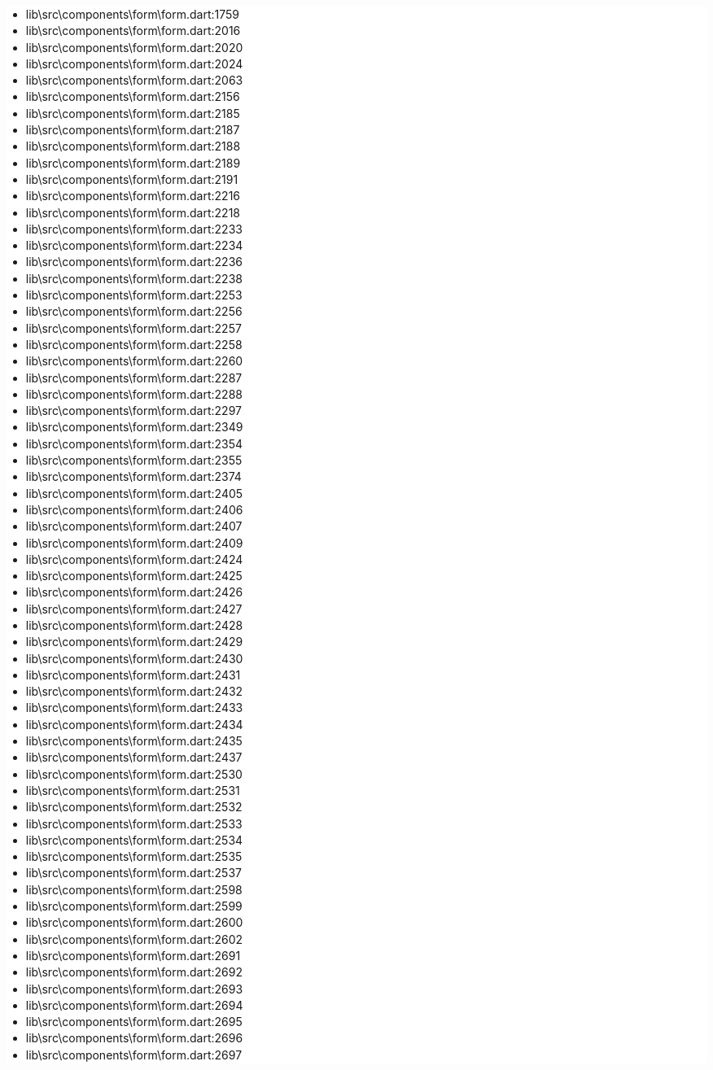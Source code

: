 * lib\src\components\form\form.dart:1759
* lib\src\components\form\form.dart:2016
* lib\src\components\form\form.dart:2020
* lib\src\components\form\form.dart:2024
* lib\src\components\form\form.dart:2063
* lib\src\components\form\form.dart:2156
* lib\src\components\form\form.dart:2185
* lib\src\components\form\form.dart:2187
* lib\src\components\form\form.dart:2188
* lib\src\components\form\form.dart:2189
* lib\src\components\form\form.dart:2191
* lib\src\components\form\form.dart:2216
* lib\src\components\form\form.dart:2218
* lib\src\components\form\form.dart:2233
* lib\src\components\form\form.dart:2234
* lib\src\components\form\form.dart:2236
* lib\src\components\form\form.dart:2238
* lib\src\components\form\form.dart:2253
* lib\src\components\form\form.dart:2256
* lib\src\components\form\form.dart:2257
* lib\src\components\form\form.dart:2258
* lib\src\components\form\form.dart:2260
* lib\src\components\form\form.dart:2287
* lib\src\components\form\form.dart:2288
* lib\src\components\form\form.dart:2297
* lib\src\components\form\form.dart:2349
* lib\src\components\form\form.dart:2354
* lib\src\components\form\form.dart:2355
* lib\src\components\form\form.dart:2374
* lib\src\components\form\form.dart:2405
* lib\src\components\form\form.dart:2406
* lib\src\components\form\form.dart:2407
* lib\src\components\form\form.dart:2409
* lib\src\components\form\form.dart:2424
* lib\src\components\form\form.dart:2425
* lib\src\components\form\form.dart:2426
* lib\src\components\form\form.dart:2427
* lib\src\components\form\form.dart:2428
* lib\src\components\form\form.dart:2429
* lib\src\components\form\form.dart:2430
* lib\src\components\form\form.dart:2431
* lib\src\components\form\form.dart:2432
* lib\src\components\form\form.dart:2433
* lib\src\components\form\form.dart:2434
* lib\src\components\form\form.dart:2435
* lib\src\components\form\form.dart:2437
* lib\src\components\form\form.dart:2530
* lib\src\components\form\form.dart:2531
* lib\src\components\form\form.dart:2532
* lib\src\components\form\form.dart:2533
* lib\src\components\form\form.dart:2534
* lib\src\components\form\form.dart:2535
* lib\src\components\form\form.dart:2537
* lib\src\components\form\form.dart:2598
* lib\src\components\form\form.dart:2599
* lib\src\components\form\form.dart:2600
* lib\src\components\form\form.dart:2602
* lib\src\components\form\form.dart:2691
* lib\src\components\form\form.dart:2692
* lib\src\components\form\form.dart:2693
* lib\src\components\form\form.dart:2694
* lib\src\components\form\form.dart:2695
* lib\src\components\form\form.dart:2696
* lib\src\components\form\form.dart:2697
